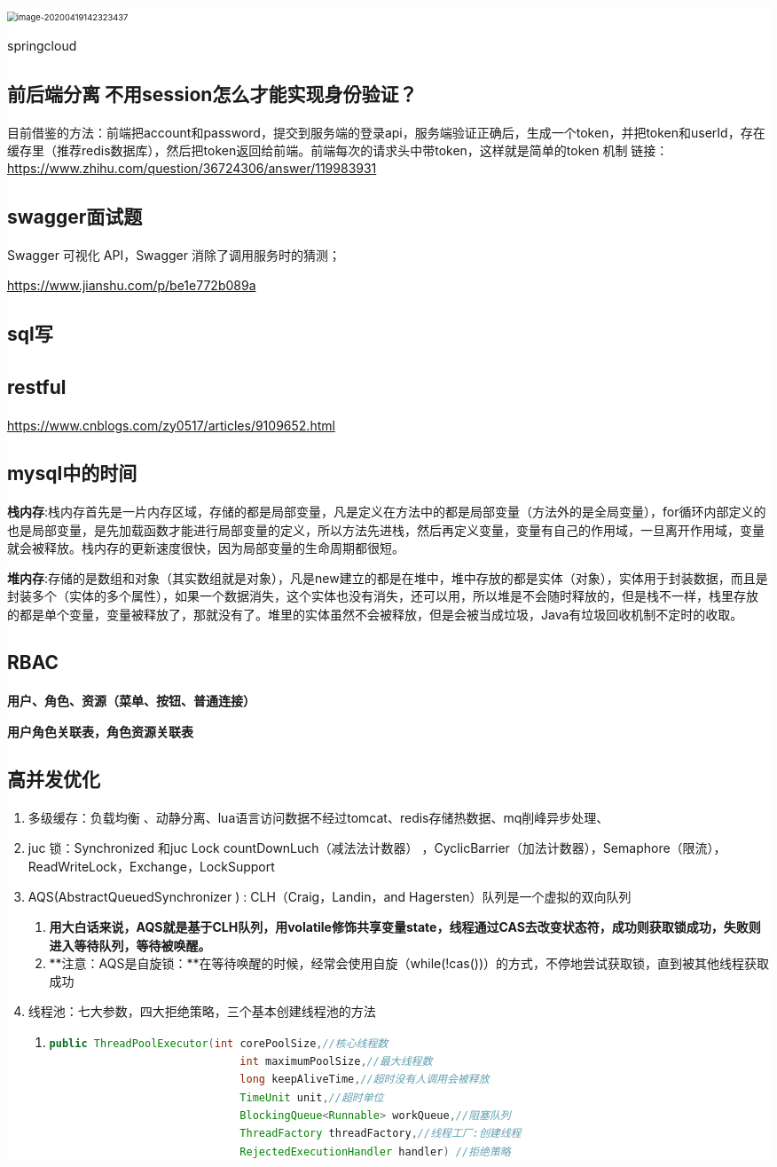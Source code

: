 <img src="C:\Users\Administrator\AppData\Roaming\Typora\typora-user-images\image-20200419142323437.png" alt="image-20200419142323437" style="zoom:67%;" />

springcloud

## 前后端分离 不用session怎么才能实现身份验证？

目前借鉴的方法：前端把account和password，提交到服务端的登录api，服务端验证正确后，生成一个token，并把token和userId，存在缓存里（推荐redis数据库），然后把token返回给前端。前端每次的请求头中带token，这样就是简单的token 机制
链接：https://www.zhihu.com/question/36724306/answer/119983931

## swagger面试题

Swagger 可视化 API，Swagger 消除了调用服务时的猜测；

https://www.jianshu.com/p/be1e772b089a

## sql写

## restful

https://www.cnblogs.com/zy0517/articles/9109652.html

## mysql中的时间



**栈内存**:栈内存首先是一片内存区域，存储的都是局部变量，凡是定义在方法中的都是局部变量（方法外的是全局变量），for循环内部定义的也是局部变量，是先加载函数才能进行局部变量的定义，所以方法先进栈，然后再定义变量，变量有自己的作用域，一旦离开作用域，变量就会被释放。栈内存的更新速度很快，因为局部变量的生命周期都很短。

**堆内存**:存储的是数组和对象（其实数组就是对象），凡是new建立的都是在堆中，堆中存放的都是实体（对象），实体用于封装数据，而且是封装多个（实体的多个属性），如果一个数据消失，这个实体也没有消失，还可以用，所以堆是不会随时释放的，但是栈不一样，栈里存放的都是单个变量，变量被释放了，那就没有了。堆里的实体虽然不会被释放，但是会被当成垃圾，Java有垃圾回收机制不定时的收取。

## RBAC

**用户、角色、资源（菜单、按钮、普通连接）**

**用户角色关联表，角色资源关联表**

## 高并发优化

1. 多级缓存：负载均衡 、动静分离、lua语言访问数据不经过tomcat、redis存储热数据、mq削峰异步处理、

2. juc 锁：Synchronized 和juc Lock countDownLuch（减法法计数器） ，CyclicBarrier（加法计数器），Semaphore（限流），ReadWriteLock，Exchange，LockSupport

3. AQS(AbstractQueuedSynchronizer ) :  CLH（Craig，Landin，and Hagersten）队列是一个虚拟的双向队列

   1. **用大白话来说，AQS就是基于CLH队列，用volatile修饰共享变量state，线程通过CAS去改变状态符，成功则获取锁成功，失败则进入等待队列，等待被唤醒。**
   2. **注意：AQS是自旋锁：**在等待唤醒的时候，经常会使用自旋（while(!cas())）的方式，不停地尝试获取锁，直到被其他线程获取成功

4. 线程池：七大参数，四大拒绝策略，三个基本创建线程池的方法

   1. ```java
      public ThreadPoolExecutor(int corePoolSize,//核心线程数
                                    int maximumPoolSize,//最大线程数
                                    long keepAliveTime,//超时没有人调用会被释放
                                    TimeUnit unit,//超时单位
                                    BlockingQueue<Runnable> workQueue,//阻塞队列
                                    ThreadFactory threadFactory,//线程工厂:创建线程
                                    RejectedExecutionHandler handler) //拒绝策略
      ```

